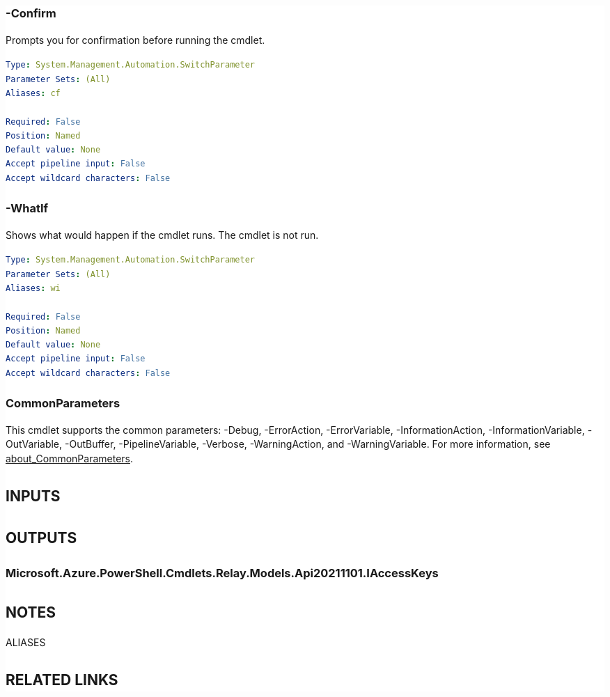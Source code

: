 ### -Confirm
Prompts you for confirmation before running the cmdlet.

```yaml
Type: System.Management.Automation.SwitchParameter
Parameter Sets: (All)
Aliases: cf

Required: False
Position: Named
Default value: None
Accept pipeline input: False
Accept wildcard characters: False
```

### -WhatIf
Shows what would happen if the cmdlet runs.
The cmdlet is not run.

```yaml
Type: System.Management.Automation.SwitchParameter
Parameter Sets: (All)
Aliases: wi

Required: False
Position: Named
Default value: None
Accept pipeline input: False
Accept wildcard characters: False
```

### CommonParameters
This cmdlet supports the common parameters: -Debug, -ErrorAction, -ErrorVariable, -InformationAction, -InformationVariable, -OutVariable, -OutBuffer, -PipelineVariable, -Verbose, -WarningAction, and -WarningVariable. For more information, see [about_CommonParameters](http://go.microsoft.com/fwlink/?LinkID=113216).

## INPUTS

## OUTPUTS

### Microsoft.Azure.PowerShell.Cmdlets.Relay.Models.Api20211101.IAccessKeys

## NOTES

ALIASES

## RELATED LINKS

